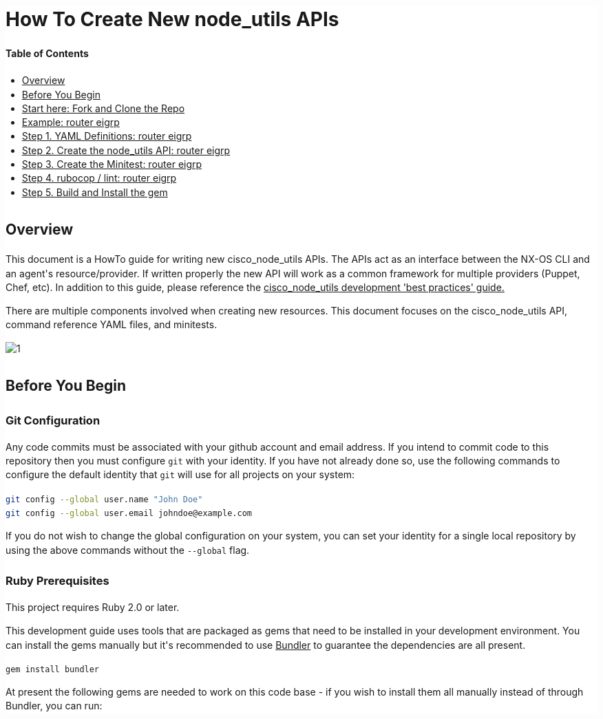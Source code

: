 # How To Create New node_utils APIs

#### Table of Contents

* [Overview](#overview)
* [Before You Begin](#prerequisites)
* [Start here: Fork and Clone the Repo](#clone)
* [Example: router eigrp](#complex)
 * [Step 1. YAML Definitions: router eigrp](#comp_yaml)
 * [Step 2. Create the node_utils API: router eigrp](#comp_api)
 * [Step 3. Create the Minitest: router eigrp](#comp_minitest)
 * [Step 4. rubocop / lint: router eigrp](#comp_lint)
 * [Step 5. Build and Install the gem](#comp_gem)

## <a name="overview">Overview</a>

This document is a HowTo guide for writing new cisco_node_utils APIs. The APIs act as an interface between the NX-OS CLI and an agent's resource/provider. If written properly the new API will work as a common framework for multiple providers (Puppet, Chef, etc).  In addition to this guide, please reference the [cisco_node_utils development 'best practices' guide.](./README-develop-best-practices.md)

There are multiple components involved when creating new resources. This document focuses on the cisco_node_utils API, command reference YAML files, and minitests.

![1](agent_files.png)

## <a name="prerequisites">Before You Begin</a>

### <a name="prereq_git">Git Configuration</a>

Any code commits must be associated with your github account and email address.  If you intend to commit code to this repository then you must configure `git` with your identity.  If you have not already done so, use the following commands to configure the default identity that `git` will use for all projects on your system:

```bash
git config --global user.name "John Doe"
git config --global user.email johndoe@example.com
```
If you do not wish to change the global configuration on your system, you can set your identity for a single local repository by using the above commands without the ``--global`` flag.

### <a name="prereq_ruby">Ruby Prerequisites</a>

This project requires Ruby 2.0 or later.

This development guide uses tools that are packaged as gems that need to be installed in your development environment. You can install the gems manually but it's recommended to use [Bundler](https://rubygems.org/gems/bundler) to guarantee the dependencies are all present.

```bash
gem install bundler
```
At present the following gems are needed to work on this code base - if you wish to install them all manually instead of through Bundler, you can run:
